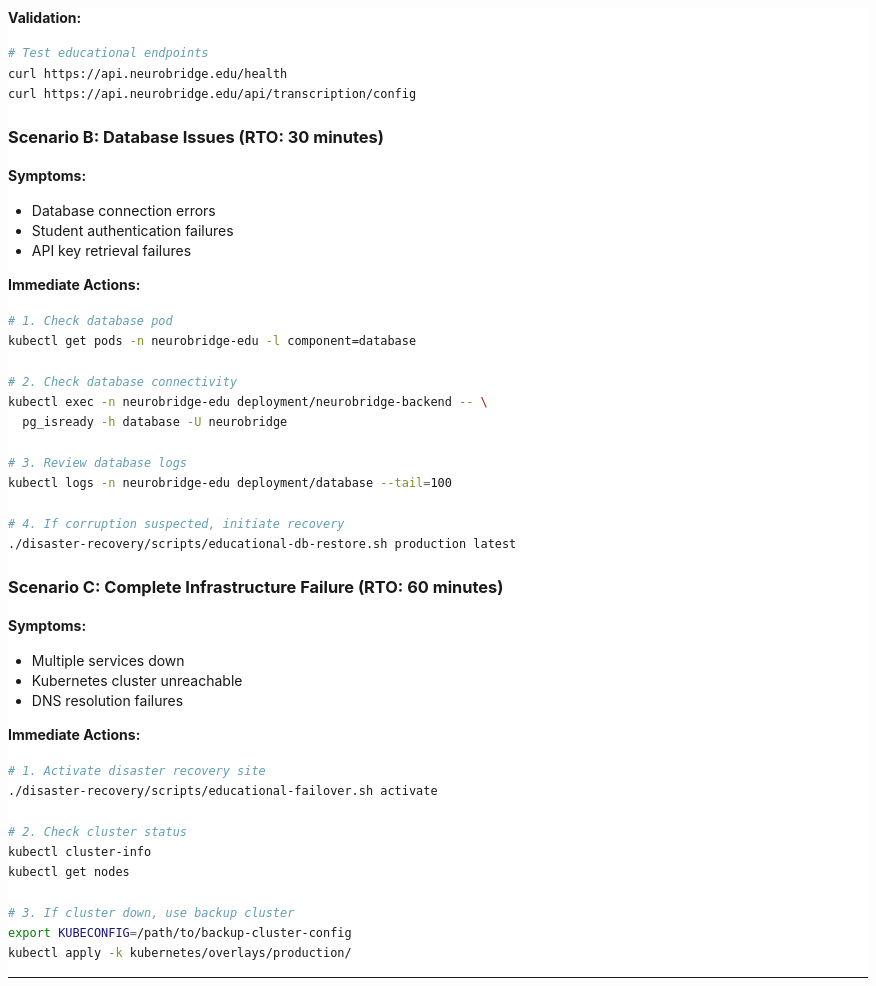 **Validation:**
```bash
# Test educational endpoints
curl https://api.neurobridge.edu/health
curl https://api.neurobridge.edu/api/transcription/config
```

### Scenario B: Database Issues (RTO: 30 minutes)

**Symptoms:**
- Database connection errors
- Student authentication failures
- API key retrieval failures

**Immediate Actions:**
```bash
# 1. Check database pod
kubectl get pods -n neurobridge-edu -l component=database

# 2. Check database connectivity
kubectl exec -n neurobridge-edu deployment/neurobridge-backend -- \
  pg_isready -h database -U neurobridge

# 3. Review database logs
kubectl logs -n neurobridge-edu deployment/database --tail=100

# 4. If corruption suspected, initiate recovery
./disaster-recovery/scripts/educational-db-restore.sh production latest
```

### Scenario C: Complete Infrastructure Failure (RTO: 60 minutes)

**Symptoms:**
- Multiple services down
- Kubernetes cluster unreachable
- DNS resolution failures

**Immediate Actions:**
```bash
# 1. Activate disaster recovery site
./disaster-recovery/scripts/educational-failover.sh activate

# 2. Check cluster status
kubectl cluster-info
kubectl get nodes

# 3. If cluster down, use backup cluster
export KUBECONFIG=/path/to/backup-cluster-config
kubectl apply -k kubernetes/overlays/production/
```

---
